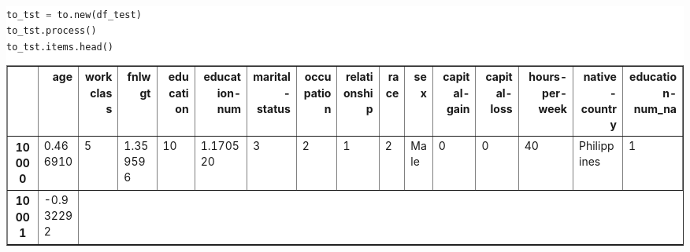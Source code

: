 

```python
to_tst = to.new(df_test)
to_tst.process()
to_tst.items.head()
```




<div>
<style scoped>
    .dataframe tbody tr th:only-of-type {
        vertical-align: middle;
    }

    .dataframe tbody tr th {
        vertical-align: top;
    }

    .dataframe thead th {
        text-align: right;
    }
</style>
<table border="1" class="dataframe">
  <thead>
    <tr style="text-align: right;">
      <th></th>
      <th>age</th>
      <th>workclass</th>
      <th>fnlwgt</th>
      <th>education</th>
      <th>education-num</th>
      <th>marital-status</th>
      <th>occupation</th>
      <th>relationship</th>
      <th>race</th>
      <th>sex</th>
      <th>capital-gain</th>
      <th>capital-loss</th>
      <th>hours-per-week</th>
      <th>native-country</th>
      <th>education-num_na</th>
    </tr>
  </thead>
  <tbody>
    <tr>
      <th>10000</th>
      <td>0.466910</td>
      <td>5</td>
      <td>1.359596</td>
      <td>10</td>
      <td>1.170520</td>
      <td>3</td>
      <td>2</td>
      <td>1</td>
      <td>2</td>
      <td>Male</td>
      <td>0</td>
      <td>0</td>
      <td>40</td>
      <td>Philippines</td>
      <td>1</td>
    </tr>
    <tr>
      <th>10001</th>
      <td>-0.932292</td>